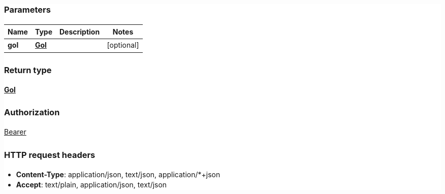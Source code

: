 ### Parameters


Name | Type | Description  | Notes
------------- | ------------- | ------------- | -------------
 **gol** | [**Gol**](Gol.md)|  | [optional] 

### Return type

[**Gol**](Gol.md)

### Authorization

[Bearer](../README.md#Bearer)

### HTTP request headers

- **Content-Type**: application/json, text/json, application/*+json
- **Accept**: text/plain, application/json, text/json

